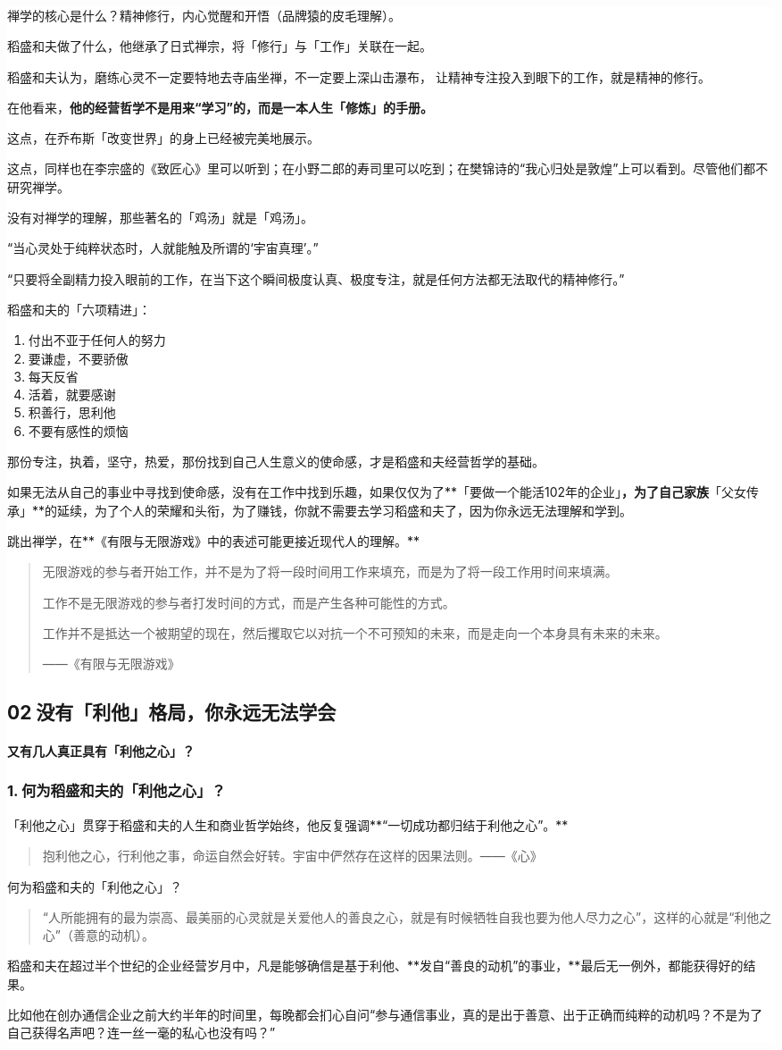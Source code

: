 禅学的核心是什么？精神修行，内心觉醒和开悟（品牌猿的皮毛理解）。

稻盛和夫做了什么，他继承了日式禅宗，将「修行」与「工作」关联在一起。

稻盛和夫认为，磨练心灵不一定要特地去寺庙坐禅，不一定要上深山击瀑布， 让精神专注投入到眼下的工作，就是精神的修行。

在他看来，**他的经营哲学不是用来“学习”的，而是一本人生「修炼」的手册。**

这点，在乔布斯「改变世界」的身上已经被完美地展示。

这点，同样也在李宗盛的《致匠心》里可以听到；在小野二郎的寿司里可以吃到；在樊锦诗的“我心归处是敦煌”上可以看到。尽管他们都不研究禅学。

没有对禅学的理解，那些著名的「鸡汤」就是「鸡汤」。

“当心灵处于纯粹状态时，人就能触及所谓的‘宇宙真理’。”

“只要将全副精力投入眼前的工作，在当下这个瞬间极度认真、极度专注，就是任何方法都无法取代的精神修行。”

稻盛和夫的「六项精进」：

1.  付出不亚于任何人的努力
2.  要谦虚，不要骄傲
3.  每天反省
4.  活着，就要感谢
5.  积善行，思利他
6.  不要有感性的烦恼

那份专注，执着，坚守，热爱，那份找到自己人生意义的使命感，才是稻盛和夫经营哲学的基础。

如果无法从自己的事业中寻找到使命感，没有在工作中找到乐趣，如果仅仅为了**「要做一个能活102年的企业」**，为了自己家族**「父女传承」**的延续，为了个人的荣耀和头衔，为了赚钱，你就不需要去学习稻盛和夫了，因为你永远无法理解和学到。

跳出禅学，在**《有限与无限游戏》中的表述可能更接近现代人的理解。**

> 无限游戏的参与者开始工作，并不是为了将一段时间用工作来填充，而是为了将一段工作用时间来填满。
> 
> 工作不是无限游戏的参与者打发时间的方式，而是产生各种可能性的方式。
> 
> 工作并不是抵达一个被期望的现在，然后攫取它以对抗一个不可预知的未来，而是走向一个本身具有未来的未来。
> 
> ——《有限与无限游戏》

## 02 没有「利他」格局，你永远无法学会

**又有几人真正具有「利他之心」？**

### 1\. 何为稻盛和夫的「利他之心」？

「利他之心」贯穿于稻盛和夫的人生和商业哲学始终，他反复强调**“一切成功都归结于利他之心”。**

> 抱利他之心，行利他之事，命运自然会好转。宇宙中俨然存在这样的因果法则。——《心》

何为稻盛和夫的「利他之心」？

> “人所能拥有的最为崇高、最美丽的心灵就是关爱他人的善良之心，就是有时候牺牲自我也要为他人尽力之心”，这样的心就是“利他之心”（善意的动机）。

稻盛和夫在超过半个世纪的企业经营岁月中，凡是能够确信是基于利他、**发自“善良的动机”的事业，**最后无一例外，都能获得好的结果。

比如他在创办通信企业之前大约半年的时间里，每晚都会扪心自问“参与通信事业，真的是出于善意、出于正确而纯粹的动机吗？不是为了自己获得名声吧？连一丝一毫的私心也没有吗？”
